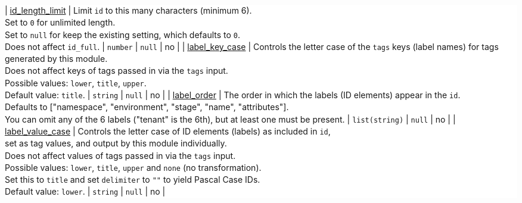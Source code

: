 | <a name="input_id_length_limit"></a> [id_length_limit](#input_id_length_limit)                         | Limit `id` to this many characters (minimum 6).<br>Set to `0` for unlimited length.<br>Set to `null` for keep the existing setting, which defaults to `0`.<br>Does not affect `id_full`.                                                                                                                                                                                                                                                                                                                                                                                                                                                                             | `number`            | `null`                                                                                                                                                                                                                                                                                                                                                                                                                                                            |    no    |
| <a name="input_label_key_case"></a> [label_key_case](#input_label_key_case)                            | Controls the letter case of the `tags` keys (label names) for tags generated by this module.<br>Does not affect keys of tags passed in via the `tags` input.<br>Possible values: `lower`, `title`, `upper`.<br>Default value: `title`.                                                                                                                                                                                                                                                                                                                                                                                                                               | `string`            | `null`                                                                                                                                                                                                                                                                                                                                                                                                                                                            |    no    |
| <a name="input_label_order"></a> [label_order](#input_label_order)                                     | The order in which the labels (ID elements) appear in the `id`.<br>Defaults to ["namespace", "environment", "stage", "name", "attributes"].<br>You can omit any of the 6 labels ("tenant" is the 6th), but at least one must be present.                                                                                                                                                                                                                                                                                                                                                                                                                             | `list(string)`      | `null`                                                                                                                                                                                                                                                                                                                                                                                                                                                            |    no    |
| <a name="input_label_value_case"></a> [label_value_case](#input_label_value_case)                      | Controls the letter case of ID elements (labels) as included in `id`,<br>set as tag values, and output by this module individually.<br>Does not affect values of tags passed in via the `tags` input.<br>Possible values: `lower`, `title`, `upper` and `none` (no transformation).<br>Set this to `title` and set `delimiter` to `""` to yield Pascal Case IDs.<br>Default value: `lower`.                                                                                                                                                                                                                                                                          | `string`            | `null`                                                                                                                                                                                                                                                                                                                                                                                                                                                            |    no    |